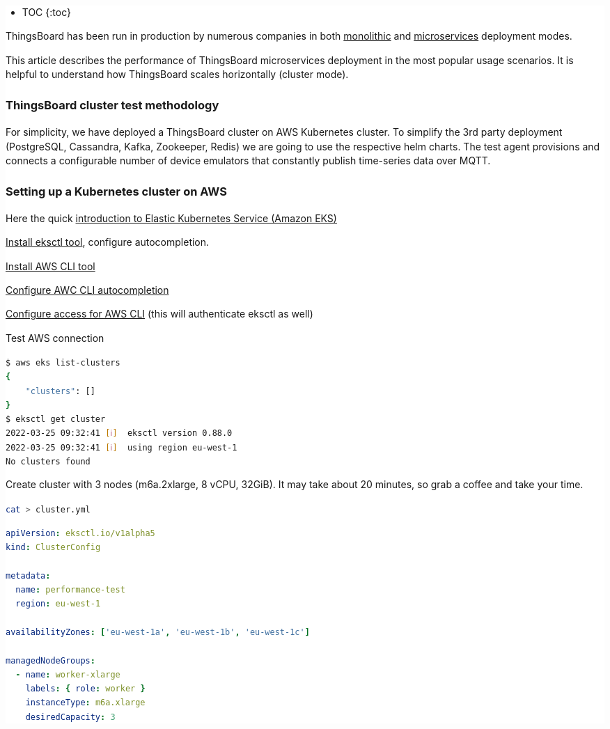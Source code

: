 * TOC
{:toc}


ThingsBoard has been run in production by numerous companies in both [monolithic](/docs/{{docsPrefix}}reference/monolithic/)
and [microservices](/docs/{{docsPrefix}}reference/msa/) deployment modes.

This article describes the performance of ThingsBoard microservices deployment in the most popular usage scenarios.
It is helpful to understand how ThingsBoard scales horizontally (cluster mode).

### ThingsBoard cluster test methodology

For simplicity, we have deployed a ThingsBoard cluster on AWS Kubernetes cluster.
To simplify the 3rd party deployment (PostgreSQL, Cassandra, Kafka, Zookeeper, Redis) we are going to use the respective helm charts. 
The test agent provisions and connects a configurable number of device emulators that constantly publish time-series data over MQTT.

### Setting up a Kubernetes cluster on AWS

Here the quick [introduction to Elastic Kubernetes Service (Amazon EKS)](https://www.youtube.com/watch?v=p6xDCz00TxU)  

[Install eksctl tool](https://eksctl.io/introduction/#installation), configure autocompletion.

[Install AWS CLI tool](https://docs.aws.amazon.com/cli/latest/userguide/getting-started-install.html) 

[Configure AWC CLI autocompletion](https://docs.aws.amazon.com/cli/latest/userguide/cli-configure-completion.html)

[Configure access for AWS CLI](https://docs.aws.amazon.com/cli/latest/userguide/cli-configure-quickstart.html) (this will authenticate eksctl as well)

Test AWS connection
```bash
$ aws eks list-clusters
{
    "clusters": []
}
$ eksctl get cluster 
2022-03-25 09:32:41 [ℹ]  eksctl version 0.88.0
2022-03-25 09:32:41 [ℹ]  using region eu-west-1
No clusters found
```

Create cluster with 3 nodes (m6a.2xlarge, 8 vCPU, 32GiB).
It may take about 20 minutes, so grab a coffee and take your time.

```bash
cat > cluster.yml
```

```yaml
apiVersion: eksctl.io/v1alpha5
kind: ClusterConfig

metadata:
  name: performance-test
  region: eu-west-1

availabilityZones: ['eu-west-1a', 'eu-west-1b', 'eu-west-1c']

managedNodeGroups:
  - name: worker-xlarge
    labels: { role: worker }
    instanceType: m6a.xlarge
    desiredCapacity: 3
```